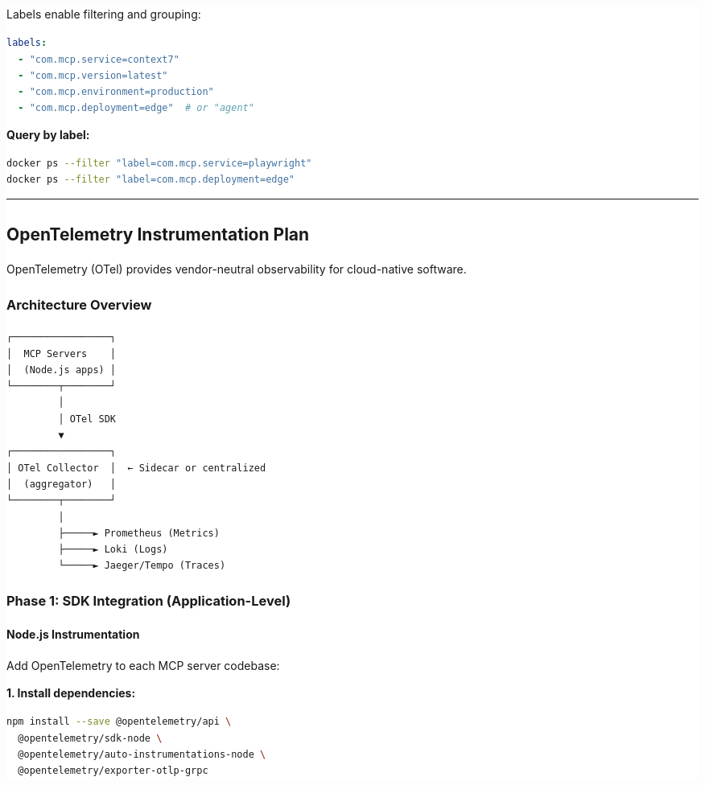 Labels enable filtering and grouping:

```yaml
labels:
  - "com.mcp.service=context7"
  - "com.mcp.version=latest"
  - "com.mcp.environment=production"
  - "com.mcp.deployment=edge"  # or "agent"
```

**Query by label:**
```bash
docker ps --filter "label=com.mcp.service=playwright"
docker ps --filter "label=com.mcp.deployment=edge"
```

---

## OpenTelemetry Instrumentation Plan

OpenTelemetry (OTel) provides vendor-neutral observability for cloud-native software.

### Architecture Overview

```
┌─────────────────┐
│  MCP Servers    │
│  (Node.js apps) │
└────────┬────────┘
         │
         │ OTel SDK
         ▼
┌─────────────────┐
│ OTel Collector  │  ← Sidecar or centralized
│  (aggregator)   │
└────────┬────────┘
         │
         ├─────► Prometheus (Metrics)
         ├─────► Loki (Logs)
         └─────► Jaeger/Tempo (Traces)
```

### Phase 1: SDK Integration (Application-Level)

#### Node.js Instrumentation

Add OpenTelemetry to each MCP server codebase:

**1. Install dependencies:**
```bash
npm install --save @opentelemetry/api \
  @opentelemetry/sdk-node \
  @opentelemetry/auto-instrumentations-node \
  @opentelemetry/exporter-otlp-grpc
```

